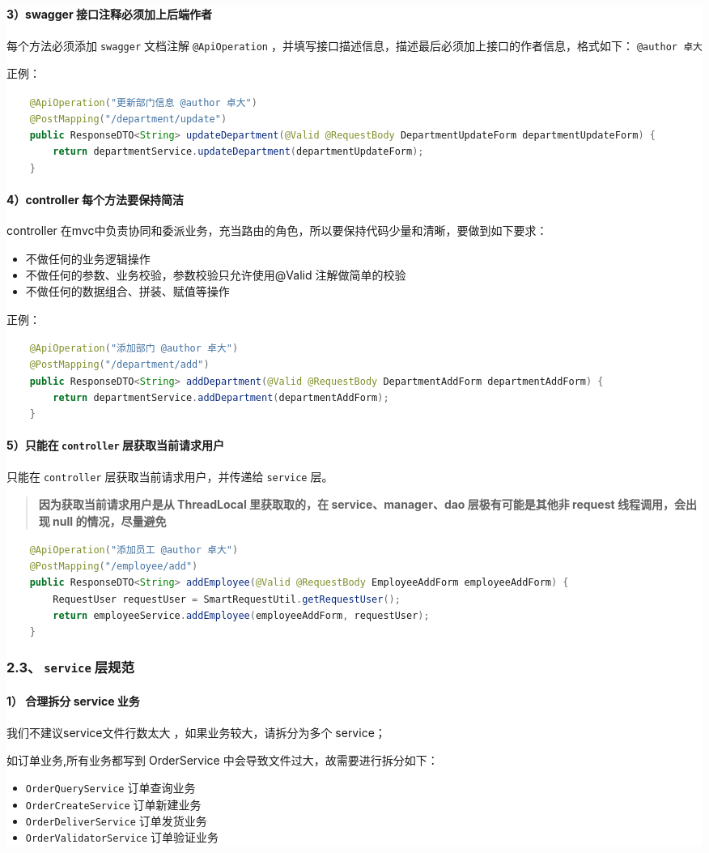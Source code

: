 #### 3）swagger 接口注释必须加上后端作者

每个方法必须添加 `swagger` 文档注解 `@ApiOperation` ，并填写接口描述信息，描述最后必须加上接口的作者信息，格式如下： `@author 卓大`

正例：

```java
    @ApiOperation("更新部门信息 @author 卓大")
    @PostMapping("/department/update")
    public ResponseDTO<String> updateDepartment(@Valid @RequestBody DepartmentUpdateForm departmentUpdateForm) {
        return departmentService.updateDepartment(departmentUpdateForm);
    }
```

#### 4）controller 每个方法要保持简洁

controller 在mvc中负责协同和委派业务，充当路由的角色，所以要保持代码少量和清晰，要做到如下要求：

- 不做任何的业务逻辑操作
- 不做任何的参数、业务校验，参数校验只允许使用@Valid 注解做简单的校验
- 不做任何的数据组合、拼装、赋值等操作

正例：

```java
    @ApiOperation("添加部门 @author 卓大")
    @PostMapping("/department/add")
    public ResponseDTO<String> addDepartment(@Valid @RequestBody DepartmentAddForm departmentAddForm) {
        return departmentService.addDepartment(departmentAddForm);
    }
```

#### 5）只能在 `controller` 层获取当前请求用户

只能在 `controller` 层获取当前请求用户，并传递给 `service` 层。

> **因为获取当前请求用户是从 ThreadLocal 里获取取的，在 service、manager、dao 层极有可能是其他非 request 线程调用，会出现 null 的情况，尽量避免**

```java
    @ApiOperation("添加员工 @author 卓大")
    @PostMapping("/employee/add")
    public ResponseDTO<String> addEmployee(@Valid @RequestBody EmployeeAddForm employeeAddForm) {
        RequestUser requestUser = SmartRequestUtil.getRequestUser();
        return employeeService.addEmployee(employeeAddForm, requestUser);
    }
```

### 2.3、 `service` 层规范

#### 1） 合理拆分 service 业务

我们不建议service文件行数太大 ，如果业务较大，请拆分为多个 service；

如订单业务,所有业务都写到 OrderService 中会导致文件过大，故需要进行拆分如下：

- `OrderQueryService` 订单查询业务
- `OrderCreateService` 订单新建业务
- `OrderDeliverService` 订单发货业务
- `OrderValidatorService` 订单验证业务
